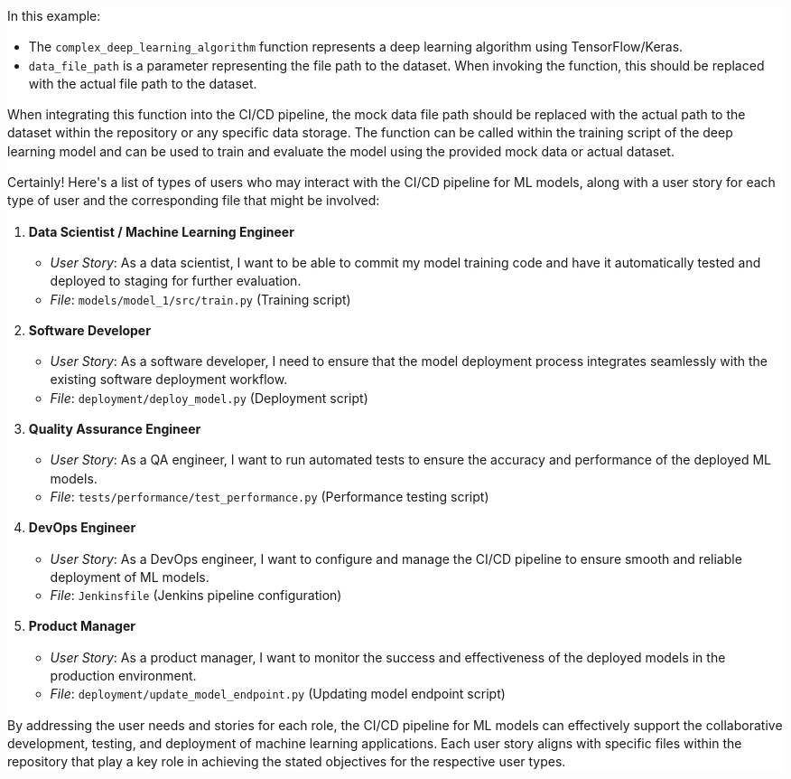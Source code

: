 In this example:
- The `complex_deep_learning_algorithm` function represents a deep learning algorithm using TensorFlow/Keras.
- `data_file_path` is a parameter representing the file path to the dataset. When invoking the function, this should be replaced with the actual file path to the dataset.

When integrating this function into the CI/CD pipeline, the mock data file path should be replaced with the actual path to the dataset within the repository or any specific data storage. The function can be called within the training script of the deep learning model and can be used to train and evaluate the model using the provided mock data or actual dataset.

Certainly! Here's a list of types of users who may interact with the CI/CD pipeline for ML models, along with a user story for each type of user and the corresponding file that might be involved:

1. **Data Scientist / Machine Learning Engineer**
   - *User Story*: As a data scientist, I want to be able to commit my model training code and have it automatically tested and deployed to staging for further evaluation.
   - *File*: `models/model_1/src/train.py` (Training script)

2. **Software Developer**
   - *User Story*: As a software developer, I need to ensure that the model deployment process integrates seamlessly with the existing software deployment workflow.
   - *File*: `deployment/deploy_model.py` (Deployment script)

3. **Quality Assurance Engineer**
   - *User Story*: As a QA engineer, I want to run automated tests to ensure the accuracy and performance of the deployed ML models.
   - *File*: `tests/performance/test_performance.py` (Performance testing script)

4. **DevOps Engineer**
   - *User Story*: As a DevOps engineer, I want to configure and manage the CI/CD pipeline to ensure smooth and reliable deployment of ML models.
   - *File*: `Jenkinsfile` (Jenkins pipeline configuration)

5. **Product Manager**
   - *User Story*: As a product manager, I want to monitor the success and effectiveness of the deployed models in the production environment.
   - *File*: `deployment/update_model_endpoint.py` (Updating model endpoint script)

By addressing the user needs and stories for each role, the CI/CD pipeline for ML models can effectively support the collaborative development, testing, and deployment of machine learning applications. Each user story aligns with specific files within the repository that play a key role in achieving the stated objectives for the respective user types.
